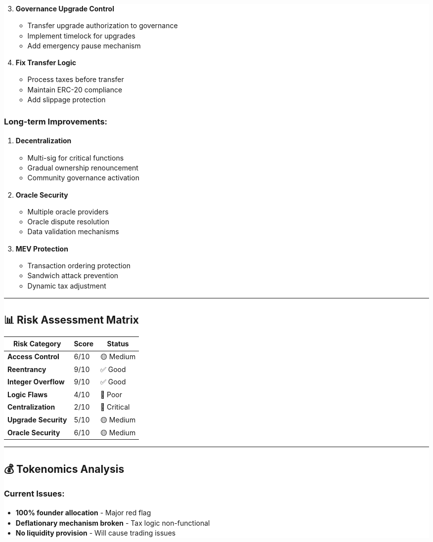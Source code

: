 3. **Governance Upgrade Control**
   - Transfer upgrade authorization to governance
   - Implement timelock for upgrades
   - Add emergency pause mechanism

4. **Fix Transfer Logic**
   - Process taxes before transfer
   - Maintain ERC-20 compliance
   - Add slippage protection

### **Long-term Improvements:**

1. **Decentralization**
   - Multi-sig for critical functions
   - Gradual ownership renouncement
   - Community governance activation

2. **Oracle Security**
   - Multiple oracle providers
   - Oracle dispute resolution
   - Data validation mechanisms

3. **MEV Protection**
   - Transaction ordering protection
   - Sandwich attack prevention
   - Dynamic tax adjustment

---

## 📊 **Risk Assessment Matrix**

| **Risk Category** | **Score** | **Status** |
|-------------------|-----------|------------|
| **Access Control** | 6/10 | 🟡 Medium |
| **Reentrancy** | 9/10 | ✅ Good |
| **Integer Overflow** | 9/10 | ✅ Good |
| **Logic Flaws** | 4/10 | 🔴 Poor |
| **Centralization** | 2/10 | 🔴 Critical |
| **Upgrade Security** | 5/10 | 🟡 Medium |
| **Oracle Security** | 6/10 | 🟡 Medium |

---

## 💰 **Tokenomics Analysis**

### **Current Issues:**
- **100% founder allocation** - Major red flag
- **Deflationary mechanism broken** - Tax logic non-functional
- **No liquidity provision** - Will cause trading issues
